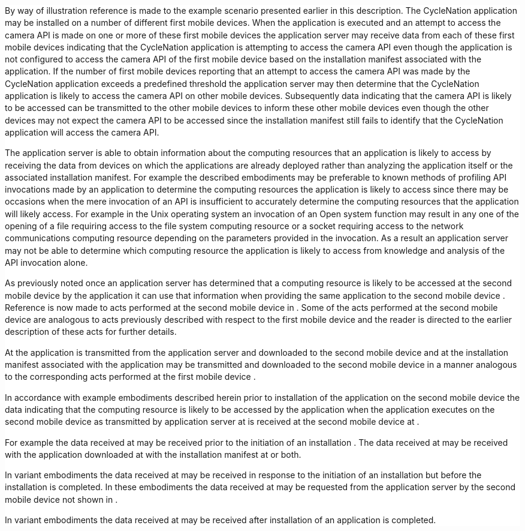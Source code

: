 By way of illustration reference is made to the example scenario presented earlier in this description. The CycleNation application may be installed on a number of different first mobile devices. When the application is executed and an attempt to access the camera API is made on one or more of these first mobile devices the application server may receive data from each of these first mobile devices indicating that the CycleNation application is attempting to access the camera API even though the application is not configured to access the camera API of the first mobile device based on the installation manifest associated with the application. If the number of first mobile devices reporting that an attempt to access the camera API was made by the CycleNation application exceeds a predefined threshold the application server may then determine that the CycleNation application is likely to access the camera API on other mobile devices. Subsequently data indicating that the camera API is likely to be accessed can be transmitted to the other mobile devices to inform these other mobile devices even though the other devices may not expect the camera API to be accessed since the installation manifest still fails to identify that the CycleNation application will access the camera API.

The application server is able to obtain information about the computing resources that an application is likely to access by receiving the data from devices on which the applications are already deployed rather than analyzing the application itself or the associated installation manifest. For example the described embodiments may be preferable to known methods of profiling API invocations made by an application to determine the computing resources the application is likely to access since there may be occasions when the mere invocation of an API is insufficient to accurately determine the computing resources that the application will likely access. For example in the Unix operating system an invocation of an Open system function may result in any one of the opening of a file requiring access to the file system computing resource or a socket requiring access to the network communications computing resource depending on the parameters provided in the invocation. As a result an application server may not be able to determine which computing resource the application is likely to access from knowledge and analysis of the API invocation alone.

As previously noted once an application server has determined that a computing resource is likely to be accessed at the second mobile device by the application it can use that information when providing the same application to the second mobile device . Reference is now made to acts performed at the second mobile device in . Some of the acts performed at the second mobile device are analogous to acts previously described with respect to the first mobile device and the reader is directed to the earlier description of these acts for further details.

At the application is transmitted from the application server and downloaded to the second mobile device and at the installation manifest associated with the application may be transmitted and downloaded to the second mobile device in a manner analogous to the corresponding acts performed at the first mobile device .

In accordance with example embodiments described herein prior to installation of the application on the second mobile device the data indicating that the computing resource is likely to be accessed by the application when the application executes on the second mobile device as transmitted by application server at is received at the second mobile device at .

For example the data received at may be received prior to the initiation of an installation . The data received at may be received with the application downloaded at with the installation manifest at or both.

In variant embodiments the data received at may be received in response to the initiation of an installation but before the installation is completed. In these embodiments the data received at may be requested from the application server by the second mobile device not shown in .

In variant embodiments the data received at may be received after installation of an application is completed.
